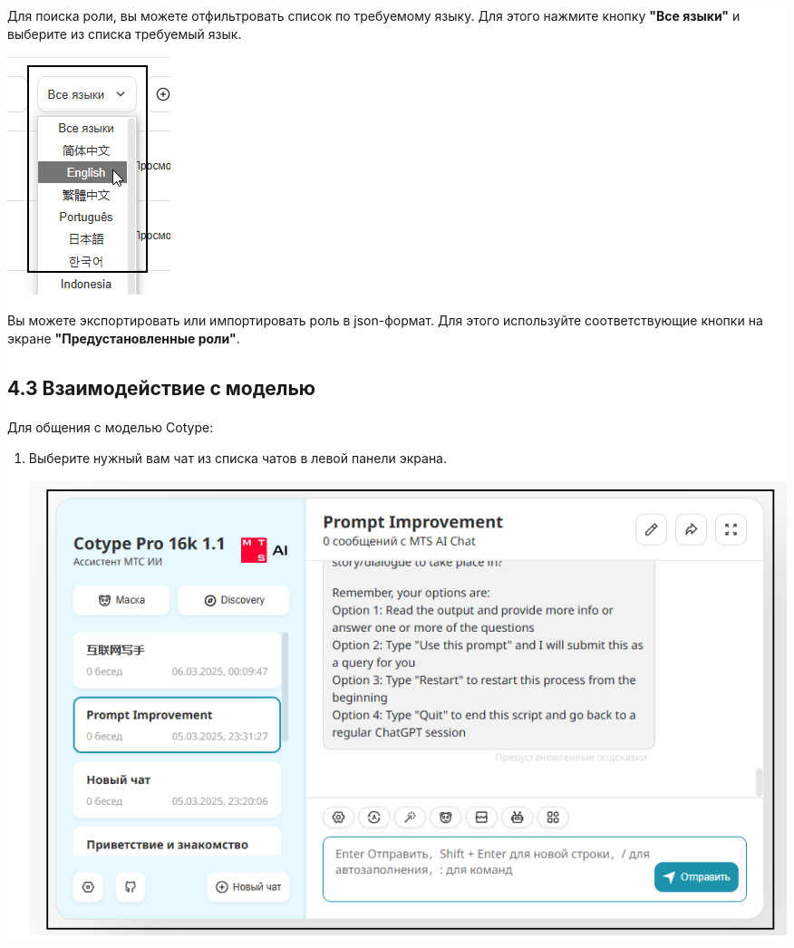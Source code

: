    Для поиска роли, вы можете отфильтровать список по требуемому языку. Для этого нажмите кнопку **"Все языки"** и выберите из списка требуемый язык. 

   ![](https://raw.githubusercontent.com/mts-ai/cotype/main/images_user_guide/sort-roles-by-language.png)
   
   Вы можете экспортировать или импортировать роль в json-формат. Для этого используйте соответствующие кнопки на экране **"Предустановленные роли"**. 

## 4.3 Взаимодействие с моделью

Для общения с моделью Cotype:

1. Выберите нужный вам чат из списка чатов в левой панели экрана. 

    ![](https://raw.githubusercontent.com/mts-ai/cotype/main/images_user_guide/chat-model.png)
   